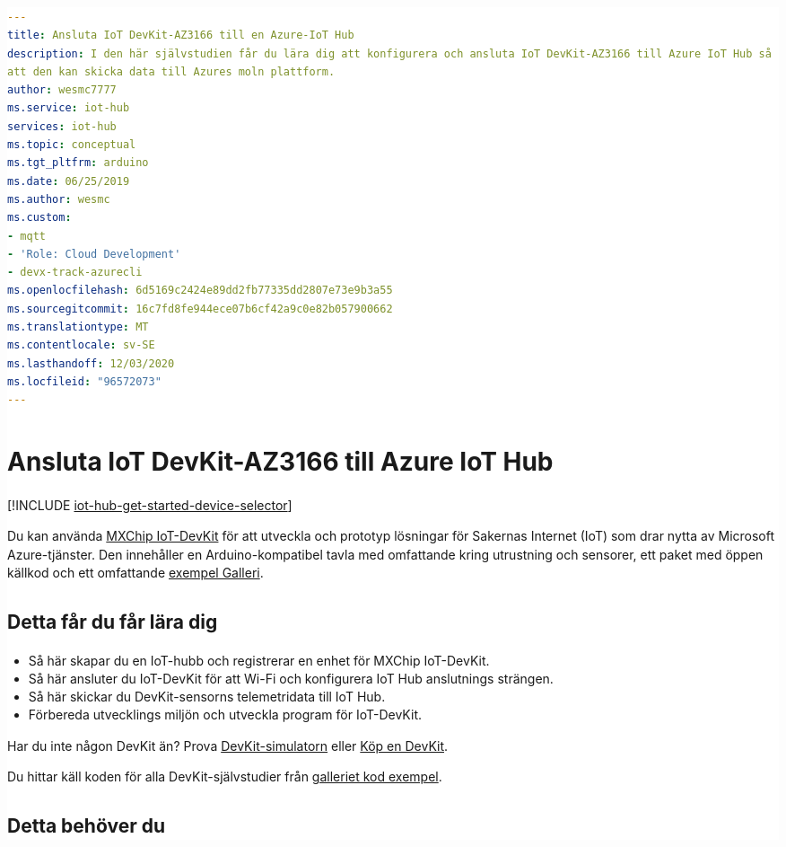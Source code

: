 ```yaml
---
title: Ansluta IoT DevKit-AZ3166 till en Azure-IoT Hub
description: I den här självstudien får du lära dig att konfigurera och ansluta IoT DevKit-AZ3166 till Azure IoT Hub så att den kan skicka data till Azures moln plattform.
author: wesmc7777
ms.service: iot-hub
services: iot-hub
ms.topic: conceptual
ms.tgt_pltfrm: arduino
ms.date: 06/25/2019
ms.author: wesmc
ms.custom:
- mqtt
- 'Role: Cloud Development'
- devx-track-azurecli
ms.openlocfilehash: 6d5169c2424e89dd2fb77335dd2807e73e9b3a55
ms.sourcegitcommit: 16c7fd8fe944ece07b6cf42a9c0e82b057900662
ms.translationtype: MT
ms.contentlocale: sv-SE
ms.lasthandoff: 12/03/2020
ms.locfileid: "96572073"
---
```

# <a name="connect-iot-devkit-az3166-to-azure-iot-hub"></a>Ansluta IoT DevKit-AZ3166 till Azure IoT Hub

[!INCLUDE [iot-hub-get-started-device-selector](../../includes/iot-hub-get-started-device-selector.md)]

Du kan använda [MXChip IoT-DevKit](https://microsoft.github.io/azure-iot-developer-kit/) för att utveckla och prototyp lösningar för Sakernas Internet (IoT) som drar nytta av Microsoft Azure-tjänster. Den innehåller en Arduino-kompatibel tavla med omfattande kring utrustning och sensorer, ett paket med öppen källkod och ett omfattande [exempel Galleri](https://microsoft.github.io/azure-iot-developer-kit/docs/projects/).

## <a name="what-you-learn"></a>Detta får du får lära dig

* Så här skapar du en IoT-hubb och registrerar en enhet för MXChip IoT-DevKit.
* Så här ansluter du IoT-DevKit för att Wi-Fi och konfigurera IoT Hub anslutnings strängen.
* Så här skickar du DevKit-sensorns telemetridata till IoT Hub.
* Förbereda utvecklings miljön och utveckla program för IoT-DevKit.

Har du inte någon DevKit än? Prova [DevKit-simulatorn](https://azure-samples.github.io/iot-devkit-web-simulator/) eller [Köp en DevKit](https://aka.ms/iot-devkit-purchase).

Du hittar käll koden för alla DevKit-självstudier från [galleriet kod exempel](/samples/browse/?term=mxchip).

## <a name="what-you-need"></a>Detta behöver du
